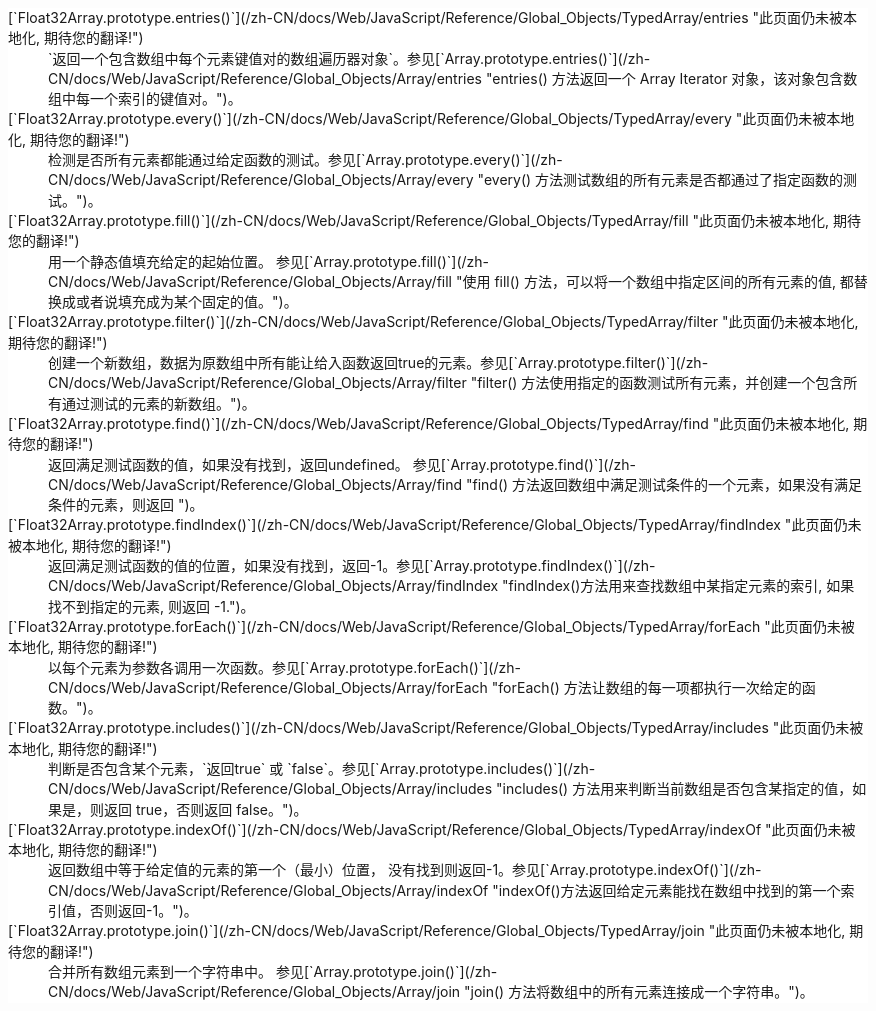 <dt>[`Float32Array.prototype.entries()`](/zh-CN/docs/Web/JavaScript/Reference/Global_Objects/TypedArray/entries "此页面仍未被本地化, 期待您的翻译!")</dt>

<dd>`返回一个包含数组中每个元素键值对的数组遍历器对象`。参见[`Array.prototype.entries()`](/zh-CN/docs/Web/JavaScript/Reference/Global_Objects/Array/entries "entries() 方法返回一个 Array Iterator 对象，该对象包含数组中每一个索引的键值对。")。</dd>

<dt>[`Float32Array.prototype.every()`](/zh-CN/docs/Web/JavaScript/Reference/Global_Objects/TypedArray/every "此页面仍未被本地化, 期待您的翻译!")</dt>

<dd>检测是否所有元素都能通过给定函数的测试。参见[`Array.prototype.every()`](/zh-CN/docs/Web/JavaScript/Reference/Global_Objects/Array/every "every() 方法测试数组的所有元素是否都通过了指定函数的测试。")。</dd>

<dt>[`Float32Array.prototype.fill()`](/zh-CN/docs/Web/JavaScript/Reference/Global_Objects/TypedArray/fill "此页面仍未被本地化, 期待您的翻译!")</dt>

<dd>用一个静态值填充给定的起始位置。 参见[`Array.prototype.fill()`](/zh-CN/docs/Web/JavaScript/Reference/Global_Objects/Array/fill "使用 fill() 方法，可以将一个数组中指定区间的所有元素的值, 都替换成或者说填充成为某个固定的值。")。</dd>

<dt>[`Float32Array.prototype.filter()`](/zh-CN/docs/Web/JavaScript/Reference/Global_Objects/TypedArray/filter "此页面仍未被本地化, 期待您的翻译!")</dt>

<dd>创建一个新数组，数据为原数组中所有能让给入函数返回true的元素。参见[`Array.prototype.filter()`](/zh-CN/docs/Web/JavaScript/Reference/Global_Objects/Array/filter "filter() 方法使用指定的函数测试所有元素，并创建一个包含所有通过测试的元素的新数组。")。</dd>

<dt>[`Float32Array.prototype.find()`](/zh-CN/docs/Web/JavaScript/Reference/Global_Objects/TypedArray/find "此页面仍未被本地化, 期待您的翻译!")</dt>

<dd>返回满足测试函数的值，如果没有找到，返回undefined。 参见[`Array.prototype.find()`](/zh-CN/docs/Web/JavaScript/Reference/Global_Objects/Array/find "find() 方法返回数组中满足测试条件的一个元素，如果没有满足条件的元素，则返回 ")。</dd>

<dt>[`Float32Array.prototype.findIndex()`](/zh-CN/docs/Web/JavaScript/Reference/Global_Objects/TypedArray/findIndex "此页面仍未被本地化, 期待您的翻译!")</dt>

<dd>返回满足测试函数的值的位置，如果没有找到，返回-1。参见[`Array.prototype.findIndex()`](/zh-CN/docs/Web/JavaScript/Reference/Global_Objects/Array/findIndex "findIndex()方法用来查找数组中某指定元素的索引, 如果找不到指定的元素, 则返回 -1.")。</dd>

<dt>[`Float32Array.prototype.forEach()`](/zh-CN/docs/Web/JavaScript/Reference/Global_Objects/TypedArray/forEach "此页面仍未被本地化, 期待您的翻译!")</dt>

<dd>以每个元素为参数各调用一次函数。参见[`Array.prototype.forEach()`](/zh-CN/docs/Web/JavaScript/Reference/Global_Objects/Array/forEach "forEach() 方法让数组的每一项都执行一次给定的函数。")。</dd>

<dt>[`Float32Array.prototype.includes()`](/zh-CN/docs/Web/JavaScript/Reference/Global_Objects/TypedArray/includes "此页面仍未被本地化, 期待您的翻译!")<span title="这是一个实验性的 API，请尽量不要在生产环境中使用它。"></span></dt>

<dd>判断是否包含某个元素，`返回true` 或 `false`。参见[`Array.prototype.includes()`](/zh-CN/docs/Web/JavaScript/Reference/Global_Objects/Array/includes "includes() 方法用来判断当前数组是否包含某指定的值，如果是，则返回 true，否则返回 false。")。</dd>

<dt>[`Float32Array.prototype.indexOf()`](/zh-CN/docs/Web/JavaScript/Reference/Global_Objects/TypedArray/indexOf "此页面仍未被本地化, 期待您的翻译!")</dt>

<dd>返回数组中等于给定值的元素的第一个（最小）位置， 没有找到则返回-1。参见[`Array.prototype.indexOf()`](/zh-CN/docs/Web/JavaScript/Reference/Global_Objects/Array/indexOf "indexOf()方法返回给定元素能找在数组中找到的第一个索引值，否则返回-1。")。</dd>

<dt>[`Float32Array.prototype.join()`](/zh-CN/docs/Web/JavaScript/Reference/Global_Objects/TypedArray/join "此页面仍未被本地化, 期待您的翻译!")</dt>

<dd>合并所有数组元素到一个字符串中。 参见[`Array.prototype.join()`](/zh-CN/docs/Web/JavaScript/Reference/Global_Objects/Array/join "join() 方法将数组中的所有元素连接成一个字符串。")。</dd>
